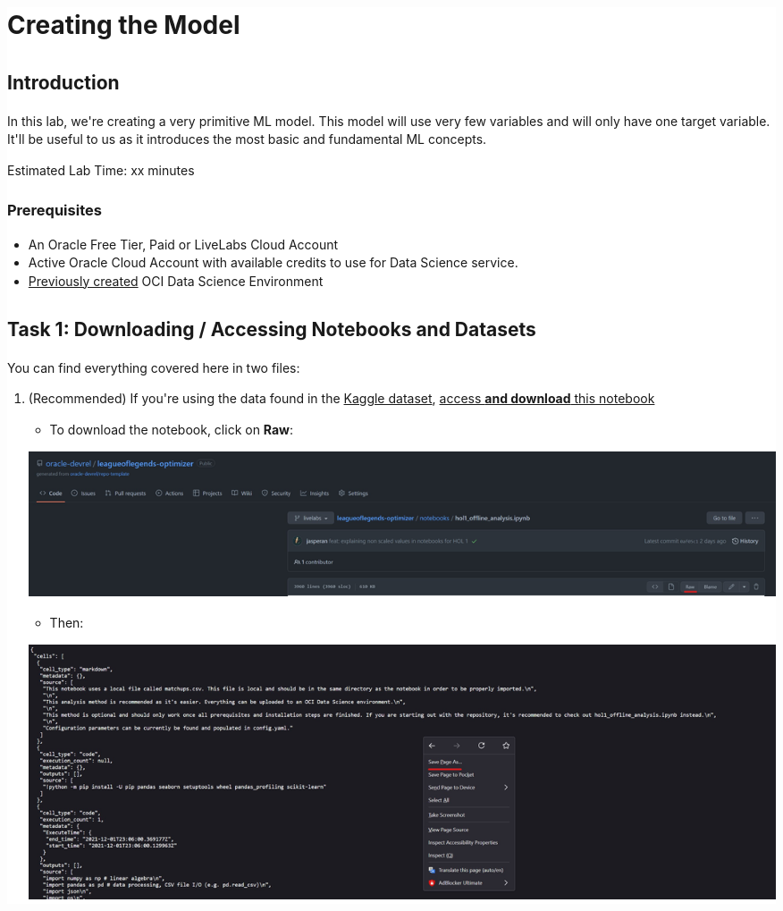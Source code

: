 # Creating the Model

## Introduction
In this lab, we're creating a very primitive ML model. This model will use very few variables and will only have one target variable. It'll be useful to us as it introduces the most basic and fundamental ML concepts.

Estimated Lab Time: xx minutes

### Prerequisites

* An Oracle Free Tier, Paid or LiveLabs Cloud Account
* Active Oracle Cloud Account with available credits to use for Data Science service.
* [Previously created](https://github.com/oracle-devrel/leagueoflegends-optimizer/blob/livelabs/hols/dataextraction/infra/infra.md) OCI Data Science Environment

## Task 1: Downloading / Accessing Notebooks and Datasets

You can find everything covered here in two files:

1. (Recommended) If you're using the data found in the [Kaggle dataset](https://www.kaggle.com/jasperan/league-of-legends-1v1-matchups-results?select=matchups.csv), [access **and download** this notebook](https://github.com/oracle-devrel/leagueoflegends-optimizer/blob/livelabs/notebooks/hol1_offline_analysis.ipynb)
    - To download the notebook, click on __Raw__:

    ![](images/raw.jpg)

    - Then: 

    ![](images/savepage.jpg)
